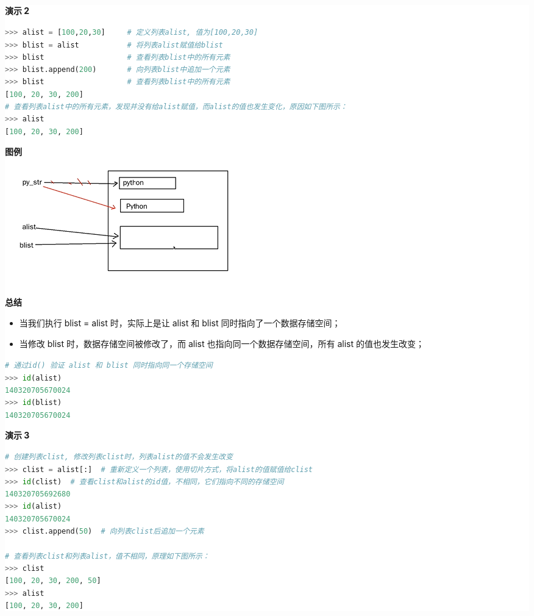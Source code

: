 **演示 2**

```python
>>> alist = [100,20,30]		# 定义列表alist, 值为[100,20,30]
>>> blist = alist			# 将列表alist赋值给blist
>>> blist					# 查看列表blist中的所有元素
>>> blist.append(200)		# 向列表blist中追加一个元素
>>> blist					# 查看列表blist中的所有元素
[100, 20, 30, 200]
# 查看列表alist中的所有元素，发现并没有给alist赋值，而alist的值也发生变化，原因如下图所示：
>>> alist
[100, 20, 30, 200]
```

**图例**

![img](day01.assets/clip_image001-16304663019751.png)

**总结**

- 当我们执行 blist = alist 时，实际上是让 alist 和 blist 同时指向了一个数据存储空间；

- 当修改 blist 时，数据存储空间被修改了，而 alist 也指向同一个数据存储空间，所有 alist 的值也发生改变；

```python
# 通过id() 验证 alist 和 blist 同时指向同一个存储空间
>>> id(alist)
140320705670024
>>> id(blist)
140320705670024
```

**演示 3**

```python
# 创建列表clist, 修改列表clist时，列表alist的值不会发生改变 
>>> clist = alist[:]  # 重新定义一个列表，使用切片方式，将alist的值赋值给clist
>>> id(clist)  # 查看clist和alist的id值，不相同，它们指向不同的存储空间
140320705692680
>>> id(alist)
140320705670024
>>> clist.append(50)  # 向列表clist后追加一个元素

# 查看列表clist和列表alist，值不相同，原理如下图所示：
>>> clist
[100, 20, 30, 200, 50]
>>> alist
[100, 20, 30, 200]
```
